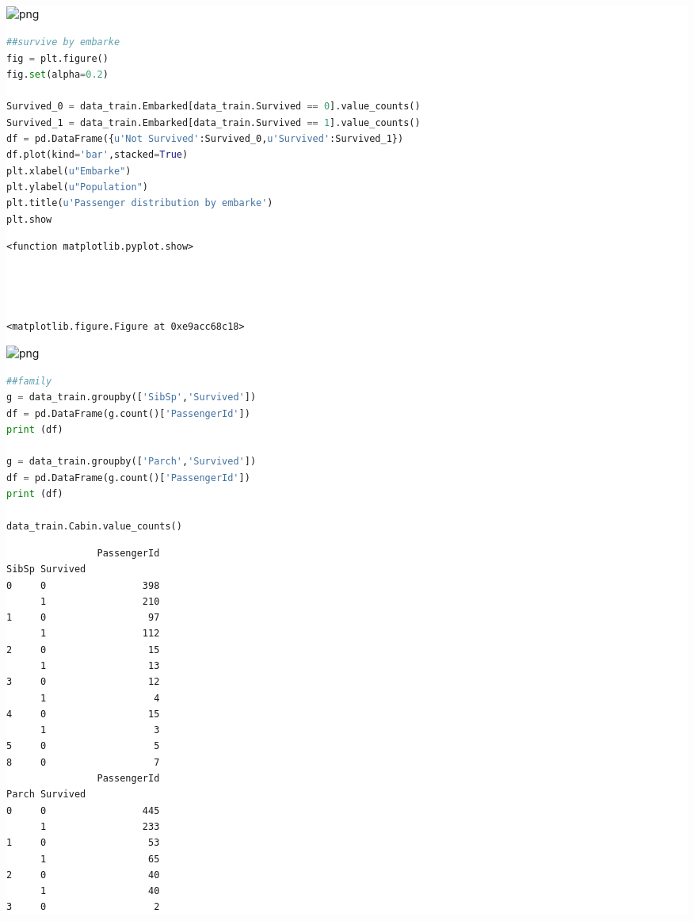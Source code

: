 
![png](output_6_0.png)



```python
##survive by embarke
fig = plt.figure()
fig.set(alpha=0.2)

Survived_0 = data_train.Embarked[data_train.Survived == 0].value_counts()
Survived_1 = data_train.Embarked[data_train.Survived == 1].value_counts()
df = pd.DataFrame({u'Not Survived':Survived_0,u'Survived':Survived_1})
df.plot(kind='bar',stacked=True)
plt.xlabel(u"Embarke")
plt.ylabel(u"Population")
plt.title(u'Passenger distribution by embarke')
plt.show
```




    <function matplotlib.pyplot.show>




    <matplotlib.figure.Figure at 0xe9acc68c18>



![png](output_7_2.png)



```python
##family
g = data_train.groupby(['SibSp','Survived'])
df = pd.DataFrame(g.count()['PassengerId'])
print (df)

g = data_train.groupby(['Parch','Survived'])
df = pd.DataFrame(g.count()['PassengerId'])
print (df)

data_train.Cabin.value_counts()
```

                    PassengerId
    SibSp Survived             
    0     0                 398
          1                 210
    1     0                  97
          1                 112
    2     0                  15
          1                  13
    3     0                  12
          1                   4
    4     0                  15
          1                   3
    5     0                   5
    8     0                   7
                    PassengerId
    Parch Survived             
    0     0                 445
          1                 233
    1     0                  53
          1                  65
    2     0                  40
          1                  40
    3     0                   2